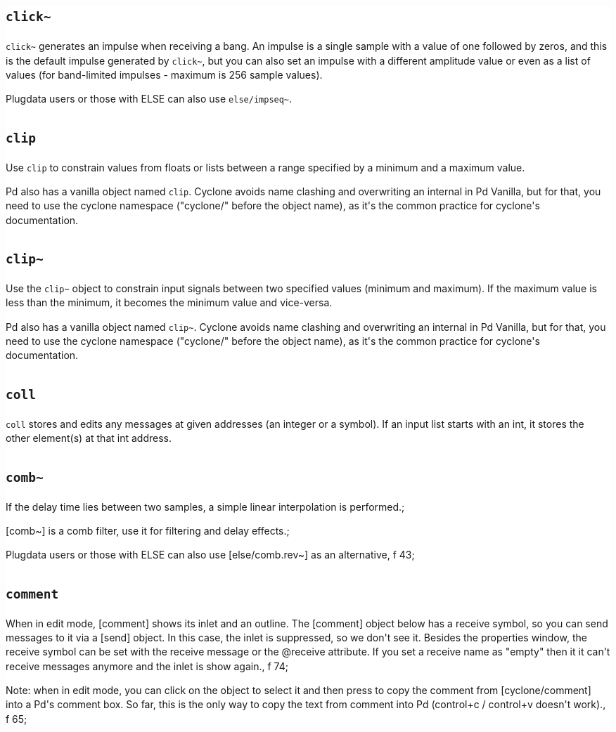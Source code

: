 
## `click~`

`click~` generates an impulse when receiving a bang. An impulse is a single sample with a value of one followed by zeros, and this is the default impulse generated by `click~`, but you can also set an impulse with a different amplitude value or even as a list of values (for band-limited impulses - maximum is 256 sample values).

Plugdata users or those with ELSE can also use `else/impseq~`.


## `clip`

Use `clip` to constrain values from floats or lists between a range specified by a minimum and a maximum value.

Pd also has a vanilla object named `clip`. Cyclone avoids name clashing and overwriting an internal in Pd Vanilla, but for that, you need to use the cyclone namespace ("cyclone/" before the object name), as it's the common practice for cyclone's documentation.


## `clip~`

Use the `clip~` object to constrain input signals between two specified values (minimum and maximum). If the maximum value is less than the minimum, it becomes the minimum value and vice-versa.

Pd also has a vanilla object named `clip~`. Cyclone avoids name clashing and overwriting an internal in Pd Vanilla, but for that, you need to use the cyclone namespace ("cyclone/" before the object name), as it's the common practice for cyclone's documentation.

## `coll`

`coll` stores and edits any messages at given addresses (an integer or a symbol). If an input list starts with an int, it stores the other element(s) at that int address.


## `comb~`

If the delay time lies between two samples, a simple linear interpolation is performed.;

[comb~] is a comb filter, use it for filtering and delay effects.;

Plugdata users or those with ELSE can also use [else/comb.rev~] as an alternative, f 43;


## `comment`

When in edit mode, [comment] shows its inlet and an outline. The [comment] object below has a receive symbol, so you can send messages to it via a [send] object. In this case, the inlet is suppressed, so we don't see it. Besides the properties window, the receive symbol can be set with the receive message or the @receive attribute. If you set a receive name as "empty" then it it can't receive messages anymore and the inlet is show again., f 74;

Note: when in edit mode, you can click on the object to select it and then press <F5> to copy the comment from [cyclone/comment] into a Pd's comment box. So far, this is the only way to copy the text from comment into Pd (control+c / control+v doesn't work)., f 65;
